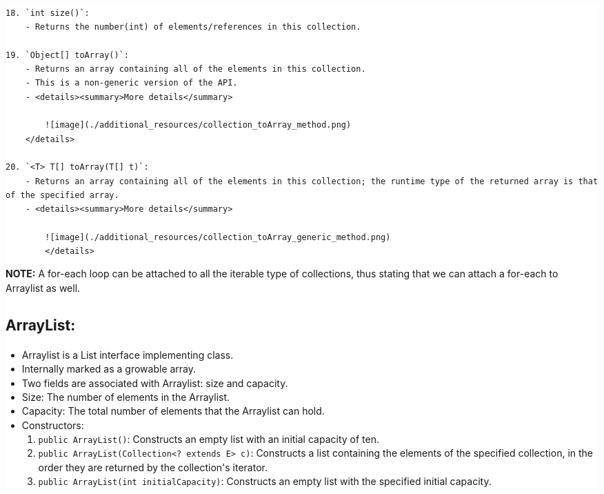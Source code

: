 	18. `int size()`:
		- Returns the number(int) of elements/references in this collection. 

    19. `Object[] toArray()`:
		- Returns an array containing all of the elements in this collection.  
		- This is a non-generic version of the API.  
		- <details><summary>More details</summary>

			![image](./additional_resources/collection_toArray_method.png)
		</details>

	20. `<T> T[] toArray(T[] t)`:
		- Returns an array containing all of the elements in this collection; the runtime type of the returned array is that of the specified array.  
		- <details><summary>More details</summary>

			![image](./additional_resources/collection_toArray_generic_method.png)
			</details>

__NOTE:__ A for-each loop can be attached to all the iterable type of collections, thus stating that we can attach a for-each to Arraylist as well.  

## ArrayList:
- Arraylist is a List interface implementing class.  
- Internally marked as a growable array.  
- Two fields are associated with Arraylist: size and capacity.  
- Size: The number of elements in the Arraylist.  
- Capacity: The total number of elements that the Arraylist can hold.  
- Constructors:
	1. `public ArrayList()`:
		Constructs an empty list with an initial capacity of ten.
	2. `public ArrayList(Collection<? extends E> c)`:
		Constructs a list containing the elements of the specified collection, in the order they are returned by the collection's iterator.
	3. `public ArrayList(int initialCapacity)`:
		Constructs an empty list with the specified initial capacity.